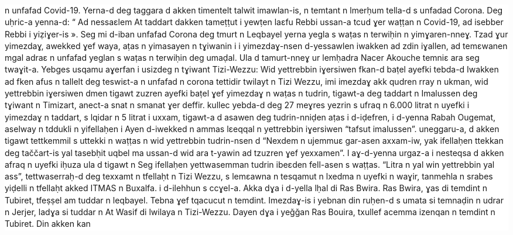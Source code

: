 n unfafad Covid-19. Yerna-d
deg taggara d akken timentelt talwit imawlan-is,
n temtant n lmerḥum tella-d s
unfadad Corona. Deg uḥric-a
yenna-d: “ Ad nessaɛlem At
taddart dakken tameṭṭut i yewṭen
laɛfu Rebbi ussan-a tcud ɣer
waṭṭan n Covid-19, ad isebber Rebbi i yiẓiɣer-is ».
Seg mi d-iban unfafad Corona
deg tmurt n Leqbayel yerna yegla
s waṭas n terwiḥin n yimɣaren-nneɣ. Tzad ɣur
yimezdaɣ, awekked ɣef waya,
aṭas n yimasayen n tɣiwanin i i yimezdaɣ-nsen d-yessawlen
iwakken ad zdin iɣallen, ad
temɛwanen mgal adraɛ n unfafad
yeglan s waṭas n terwiḥin deg
umaḍal. Ula d tamurt-nneɣ ur lemḥadra Nacer Akouche
temniɛ ara seg twaɣit-a.
Yebges usqamu aɣerfan i usizdeg n tɣiwant Tizi-Wezzu:
Wid yettrebbin iɣersiwen
fkan-d baṭel ayefki tebda-d Iwakken ad fken afus
n tallelt deg teswiɛt-a n
unfafad n corona tettidir
twilayt n Tizi Wezzu, imi
imezdaɣ akk qudren rray
n ukman, wid yettrebbin iɣersiwen dmen tigawt
zuzren ayefki baṭel ɣef
yimezdaɣ n waṭas n tudrin, tigawt-a deg
taddart n Imalussen deg
tɣiwant n Timizart, anect-a
snat n smanat ɣer deffir.
kullec yebda-d deg 27 meɣres yezrin s ufraq n 6.000
litrat n uyefki
i yimezdaɣ n taddart, s
lqidar n 5 litrat i uxxam,
tigawt-a d asawen deg tudrin-nniḍen aṭas i d-iḍefren, i d-yenna
Rabah Ougemat, aselway n
tddukli n yifellaḥen i Ayen d-iwekked n ammas lɛeqqal n
yettrebbin iɣersiwen “tafsut imalussen”.
uneggaru-a, d akken tigawt
tettkemmil s uttekki n
waṭṭas n wid yettrebbin tudrin-nsen d “Nexdem n
ujemmuɛ gar-asen axxam-iw, yak ifellaḥen ttekkan
deg taččart-is yal tasebḥit
uqbel ma ussan-d wid ara t-yawin ad tzuzren ɣef
yexxamen”. I aɣ-d-yenna
urgaz-a i nesteqsa d akken
afraq n uyefki iḥuza ula d tigawt n Seg ifellaḥen yettwasemman
tudrin ibeɛden fell-asen s waṭṭas.
“Litra n yal win yettrebbin yal ass”, tettwaserraḥ-d
deg texxamt n tfellaḥt n
Tizi Wezzu, s lemɛawna n
tesqamut n lxedma n uyefki
n waɣir, tanmehla n srabes yiḍelli
n tfellaḥt akked ITMAS n Buxalfa.
i d-ilehhun s ccɣel-a. Akka dɣa
i d-yella lḥal di Ras Bwira. Ras
Bwira, ɣas di temdint n Tubiret,
tfeṣṣel am tuddar n leqbayel. Tebna
ɣef tqacucut n temdint. Imezdaɣ-is i yebnan din ruḥen-d s umata si
temnaḍin n udrar n Jerjer, ladɣa si
tuddar n At Wasif di lwilaya n Tizi-Wezzu. Dayen dɣa i yeǧǧan Ras
Bouira, txullef acemma izenqan n
temdint n Tubiret. Din akken kan